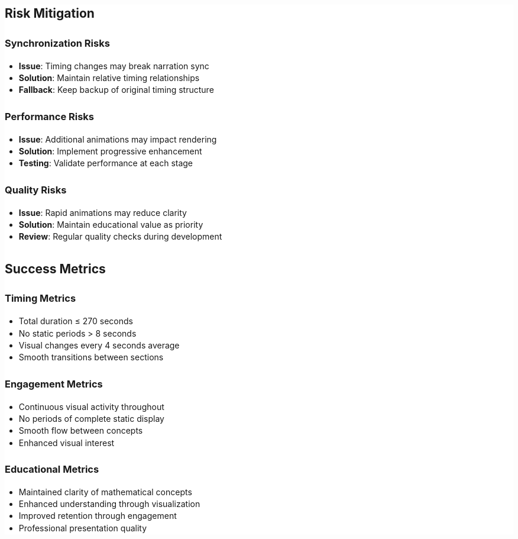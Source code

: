 ## Risk Mitigation

### Synchronization Risks
- **Issue**: Timing changes may break narration sync
- **Solution**: Maintain relative timing relationships
- **Fallback**: Keep backup of original timing structure

### Performance Risks
- **Issue**: Additional animations may impact rendering
- **Solution**: Implement progressive enhancement
- **Testing**: Validate performance at each stage

### Quality Risks
- **Issue**: Rapid animations may reduce clarity
- **Solution**: Maintain educational value as priority
- **Review**: Regular quality checks during development

## Success Metrics

### Timing Metrics
- Total duration ≤ 270 seconds
- No static periods > 8 seconds
- Visual changes every 4 seconds average
- Smooth transitions between sections

### Engagement Metrics
- Continuous visual activity throughout
- No periods of complete static display
- Smooth flow between concepts
- Enhanced visual interest

### Educational Metrics
- Maintained clarity of mathematical concepts
- Enhanced understanding through visualization
- Improved retention through engagement
- Professional presentation quality